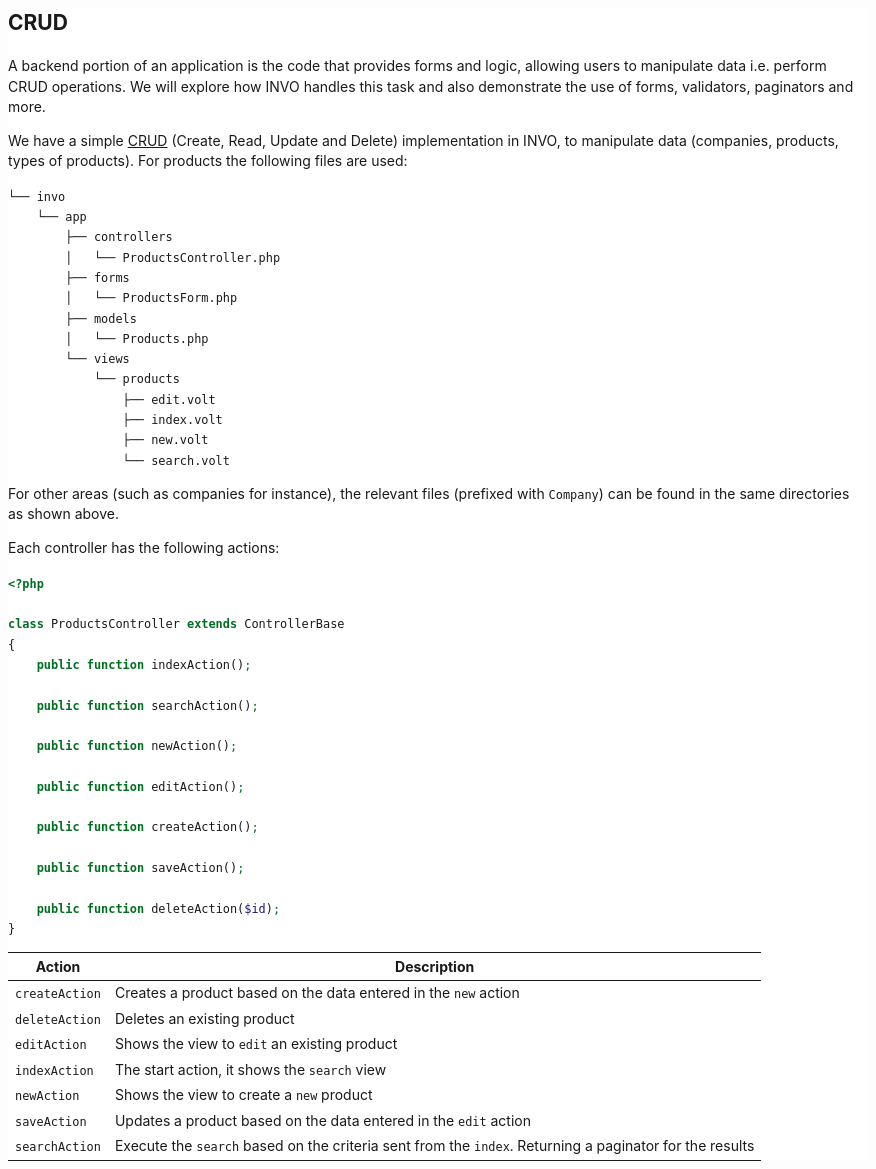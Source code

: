 ## CRUD
A backend portion of an application is the code that provides forms and logic, allowing users to manipulate data i.e. perform CRUD operations. We will explore how INVO handles this task and also demonstrate the use of forms, validators, paginators and more.

We have a simple [CRUD][crud] (Create, Read, Update and Delete) implementation in INVO, to manipulate data (companies, products, types of products). For products the following files are used:


```bash
└── invo
    └── app
        ├── controllers
        │   └── ProductsController.php
        ├── forms
        │   └── ProductsForm.php
        ├── models
        │   └── Products.php
        └── views
            └── products
                ├── edit.volt
                ├── index.volt
                ├── new.volt
                └── search.volt
```
For other areas (such as companies for instance), the relevant files (prefixed with `Company`) can be found in the same directories as shown above.

Each controller has the following actions:

```php
<?php

class ProductsController extends ControllerBase
{
    public function indexAction();

    public function searchAction();

    public function newAction();

    public function editAction();

    public function createAction();

    public function saveAction();

    public function deleteAction($id);
}
```

| Action         | Description                                                                                             |
| -------------- | ------------------------------------------------------------------------------------------------------- |
| `createAction` | Creates a product based on the data entered in the `new` action                                         |
| `deleteAction` | Deletes an existing product                                                                             |
| `editAction`   | Shows the view to `edit` an existing product                                                            |
| `indexAction`  | The start action, it shows the `search` view                                                            |
| `newAction`    | Shows the view to create a `new` product                                                                |
| `saveAction`   | Updates a product based on the data entered in the `edit` action                                        |
| `searchAction` | Execute the `search` based on the criteria sent from the `index`. Returning a paginator for the results |


[github_invo]: https://github.com/phalcon/invo
[github_invo]: https://github.com/phalcon/invo
[bootstrap]: https://getbootstrap.com
[sha1]: https://php.net/manual/en/function.sha1.php
[crud]: https://en.wikipedia.org/wiki/Create,_read,_update_and_delete
[jinja]: https://jinja.palletsprojects.com/en/2.10.x/
[twig]: https://twig.symfony.com/
[events-event]: api/phalcon_events#events-event
[di-injectable]: api/phalcon_di#di-injectable
[mvc-model-criteria]: api/phalcon_mvc#mvc-model-criteria